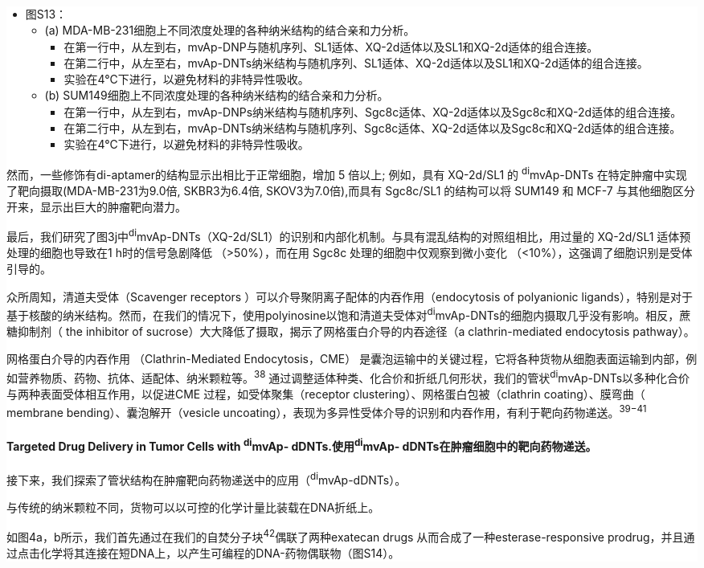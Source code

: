 - 图S13：
  - (a) MDA-MB-231细胞上不同浓度处理的各种纳米结构的结合亲和力分析。
    - 在第一行中，从左到右，mvAp-DNP与随机序列、SL1适体、XQ-2d适体以及SL1和XQ-2d适体的组合连接。
    - 在第二行中，从左至右，mvAp-DNTs纳米结构与随机序列、SL1适体、XQ-2d适体以及SL1和XQ-2d适体的组合连接。
    - 实验在4°C下进行，以避免材料的非特异性吸收。
  - (b) SUM149细胞上不同浓度处理的各种纳米结构的结合亲和力分析。
    - 在第一行中，从左到右，mvAp-DNPs纳米结构与随机序列、Sgc8c适体、XQ-2d适体以及Sgc8c和XQ-2d适体的组合连接。
    - 在第二行中，从左到右，mvAp-DNTs纳米结构与随机序列、Sgc8c适体、XQ-2d适体以及Sgc8c和XQ-2d适体的组合连接。
    - 实验在4°C下进行，以避免材料的非特异性吸收。

然而，一些修饰有di-aptamer的结构显示出相比于正常细胞，增加 5 倍以上; 例如，具有 XQ-2d/SL1 的 <sup>di</sup>mvAp-DNTs 在特定肿瘤中实现了靶向摄取(MDA-MB-231为9.0倍, SKBR3为6.4倍, SKOV3为7.0倍),而具有 Sgc8c/SL1 的结构可以将 SUM149 和 MCF-7 与其他细胞区分开来，显示出巨大的肿瘤靶向潜力。

最后，我们研究了图3j中<sup>di</sup>mvAp-DNTs（XQ-2d/SL1）的识别和内部化机制。与具有混乱结构的对照组相比，用过量的 XQ-2d/SL1 适体预处理的细胞也导致在1 h时的信号急剧降低 （>50%），而在用 Sgc8c 处理的细胞中仅观察到微小变化 （<10%），这强调了细胞识别是受体引导的。

众所周知，清道夫受体（Scavenger receptors ）可以介导聚阴离子配体的内吞作用（endocytosis of polyanionic ligands），特别是对于基于核酸的纳米结构。然而，在我们的情况下，使用polyinosine以饱和清道夫受体对<sup>di</sup>mvAp-DNTs的细胞内摄取几乎没有影响。相反，蔗糖抑制剂（ the inhibitor of sucrose）大大降低了摄取，揭示了网格蛋白介导的内吞途径（a clathrin-mediated endocytosis pathway）。

网格蛋白介导的内吞作用 （Clathrin-Mediated Endocytosis，CME） 是囊泡运输中的关键过程，它将各种货物从细胞表面运输到内部，例如营养物质、药物、抗体、适配体、纳米颗粒等。<sup>38</sup> 通过调整适体种类、化合价和折纸几何形状，我们的管状<sup>di</sup>mvAp-DNTs以多种化合价与两种表面受体相互作用，以促进CME 过程，如受体聚集（receptor clustering）、网格蛋白包被（clathrin coating）、膜弯曲（ membrane bending）、囊泡解开（vesicle uncoating），表现为多异性受体介导的识别和内吞作用，有利于靶向药物递送。<sup>39−41</sup>

#### Targeted Drug Delivery in Tumor Cells with <sup>di</sup>mvAp- dDNTs.使用<sup>di</sup>mvAp- dDNTs在肿瘤细胞中的靶向药物递送。

接下来，我们探索了管状结构在肿瘤靶向药物递送中的应用（<sup>di</sup>mvAp-dDNTs）。

与传统的纳米颗粒不同，货物可以以可控的化学计量比装载在DNA折纸上。

如图4a，b所示，我们首先通过在我们的自焚分子块<sup>42</sup>偶联了两种exatecan drugs 从而合成了一种esterase-responsive prodrug，并且通过点击化学将其连接在短DNA上，以产生可编程的DNA-药物偶联物（图S14）。
